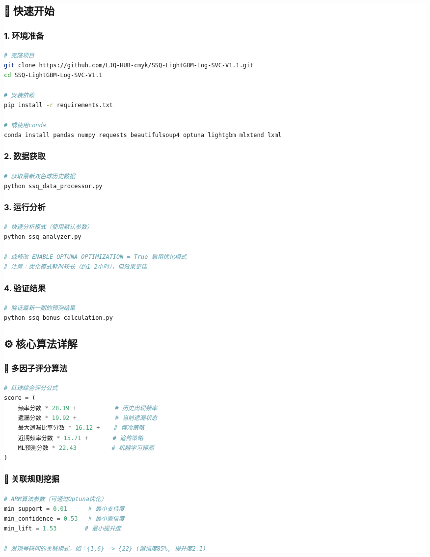 ## 🚀 **快速开始**

### 1. 环境准备
```bash
# 克隆项目
git clone https://github.com/LJQ-HUB-cmyk/SSQ-LightGBM-Log-SVC-V1.1.git
cd SSQ-LightGBM-Log-SVC-V1.1

# 安装依赖
pip install -r requirements.txt

# 或使用conda
conda install pandas numpy requests beautifulsoup4 optuna lightgbm mlxtend lxml
```

### 2. 数据获取
```bash
# 获取最新双色球历史数据
python ssq_data_processor.py
```

### 3. 运行分析
```bash
# 快速分析模式（使用默认参数）
python ssq_analyzer.py

# 或修改 ENABLE_OPTUNA_OPTIMIZATION = True 启用优化模式
# 注意：优化模式耗时较长（约1-2小时），但效果更佳
```

### 4. 验证结果
```bash
# 验证最新一期的预测结果
python ssq_bonus_calculation.py
```

## ⚙️ **核心算法详解**

### 🎯 **多因子评分算法**
```python
# 红球综合评分公式
score = (
    频率分数 * 28.19 +           # 历史出现频率
    遗漏分数 * 19.92 +           # 当前遗漏状态  
    最大遗漏比率分数 * 16.12 +    # 博冷策略
    近期频率分数 * 15.71 +       # 追热策略
    ML预测分数 * 22.43          # 机器学习预测
)
```

### 🔗 **关联规则挖掘**
```python
# ARM算法参数（可通过Optuna优化）
min_support = 0.01      # 最小支持度
min_confidence = 0.53   # 最小置信度  
min_lift = 1.53        # 最小提升度

# 发现号码间的关联模式，如：{1,6} -> {22} (置信度85%, 提升度2.1)
```

